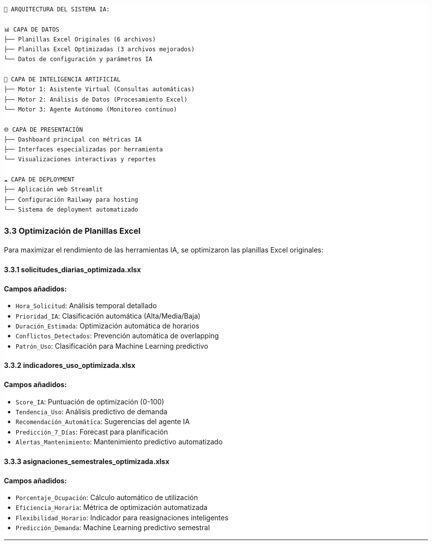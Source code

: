 ```
🤖 ARQUITECTURA DEL SISTEMA IA:

📊 CAPA DE DATOS
├── Planillas Excel Originales (6 archivos)
├── Planillas Excel Optimizadas (3 archivos mejorados)
└── Datos de configuración y parámetros IA

🧠 CAPA DE INTELIGENCIA ARTIFICIAL
├── Motor 1: Asistente Virtual (Consultas automáticas)
├── Motor 2: Análisis de Datos (Procesamiento Excel)
└── Motor 3: Agente Autónomo (Monitoreo continuo)

🌐 CAPA DE PRESENTACIÓN
├── Dashboard principal con métricas IA
├── Interfaces especializadas por herramienta
└── Visualizaciones interactivas y reportes

☁️ CAPA DE DEPLOYMENT
├── Aplicación web Streamlit
├── Configuración Railway para hosting
└── Sistema de deployment automatizado
```

### 3.3 Optimización de Planillas Excel

Para maximizar el rendimiento de las herramientas IA, se optimizaron las planillas Excel originales:

#### 3.3.1 solicitudes_diarias_optimizada.xlsx
**Campos añadidos:**
- `Hora_Solicitud`: Análisis temporal detallado
- `Prioridad_IA`: Clasificación automática (Alta/Media/Baja)
- `Duración_Estimada`: Optimización automática de horarios
- `Conflictos_Detectados`: Prevención automática de overlapping
- `Patrón_Uso`: Clasificación para Machine Learning predictivo

#### 3.3.2 indicadores_uso_optimizada.xlsx
**Campos añadidos:**
- `Score_IA`: Puntuación de optimización (0-100)
- `Tendencia_Uso`: Análisis predictivo de demanda
- `Recomendación_Automática`: Sugerencias del agente IA
- `Predicción_7_Días`: Forecast para planificación
- `Alertas_Mantenimiento`: Mantenimiento predictivo automatizado

#### 3.3.3 asignaciones_semestrales_optimizada.xlsx
**Campos añadidos:**
- `Porcentaje_Ocupación`: Cálculo automático de utilización
- `Eficiencia_Horaria`: Métrica de optimización automatizada
- `Flexibilidad_Horario`: Indicador para reasignaciones inteligentes
- `Predicción_Demanda`: Machine Learning predictivo semestral

---